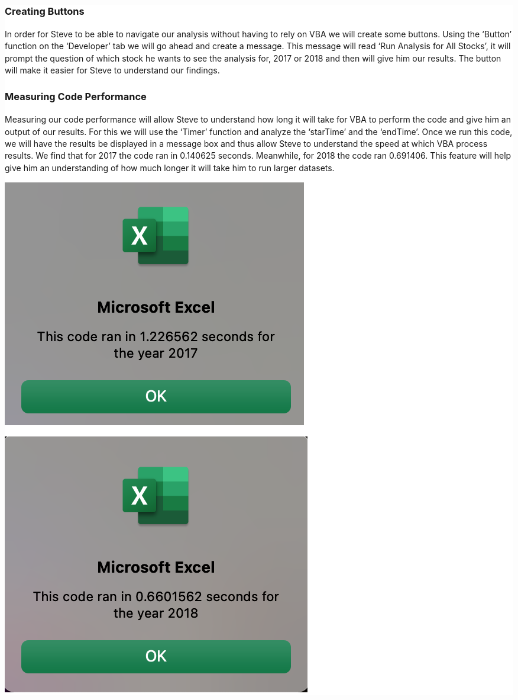 ###	Creating Buttons

In order for Steve to be able to navigate our analysis without having to rely on VBA we will create some buttons. Using the ‘Button’ function on the ‘Developer’ tab we will go ahead and create a message. This message will read ‘Run Analysis for All Stocks’, it will prompt the question of which stock he wants to see the analysis for, 2017 or 2018 and then will give him our results. The button will make it easier for Steve to understand our findings.

### Measuring Code Performance

Measuring our code performance will allow Steve to understand how long it will take for VBA to perform the code and give him an output of our results. For this we will use the ‘Timer’ function and analyze the ‘starTime’ and the ‘endTime’. Once we run this code, we will have the results be displayed in a message box and thus allow Steve to understand the speed at which VBA process results. We find that for 2017 the code ran in 0.140625 seconds. Meanwhile, for 2018 the code ran 0.691406.   This feature will help give him an understanding of how much longer it will take him to run larger datasets. 

![Measuring Code Performance for 2017](https://github.com/cynmmarin/Stock-Analysis/blob/92dc95764b4ca3c9b1b9c7ce1db6c1f69f6a3fd8/Measuring%20Code%20Performance%202017.png)

![Measuring Code Performance for 2018](https://github.com/cynmmarin/Stock-Analysis/blob/92dc95764b4ca3c9b1b9c7ce1db6c1f69f6a3fd8/Measuring%20Code%20Performance%202018.png)

